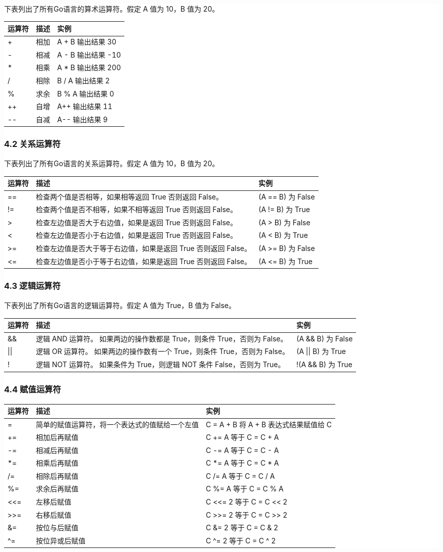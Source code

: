 
下表列出了所有Go语言的算术运算符。假定 A 值为 10，B 值为 20。

| 运算符 | 描述 | 实例               |
| :----- | :--- | :----------------- |
| +      | 相加 | A + B 输出结果 30  |
| -      | 相减 | A - B 输出结果 -10 |
| *      | 相乘 | A * B 输出结果 200 |
| /      | 相除 | B / A 输出结果 2   |
| %      | 求余 | B % A 输出结果 0   |
| ++     | 自增 | A++ 输出结果 11    |
| --     | 自减 | A-- 输出结果 9     |

###   4.2   关系运算符

下表列出了所有Go语言的关系运算符。假定 A 值为 10，B 值为 20。

| 运算符 | 描述                                                         | 实例              |
| :----- | :----------------------------------------------------------- | :---------------- |
| ==     | 检查两个值是否相等，如果相等返回 True 否则返回 False。       | (A == B) 为 False |
| !=     | 检查两个值是否不相等，如果不相等返回 True 否则返回 False。   | (A != B) 为 True  |
| >      | 检查左边值是否大于右边值，如果是返回 True 否则返回 False。   | (A > B) 为 False  |
| <      | 检查左边值是否小于右边值，如果是返回 True 否则返回 False。   | (A < B) 为 True   |
| >=     | 检查左边值是否大于等于右边值，如果是返回 True 否则返回 False。 | (A >= B) 为 False |
| <=     | 检查左边值是否小于等于右边值，如果是返回 True 否则返回 False。 | (A <= B) 为 True  |

###   4.3   逻辑运算符

下表列出了所有Go语言的逻辑运算符。假定 A 值为 True，B 值为 False。

| 运算符 | 描述                                                         | 实例               |
| :----- | :----------------------------------------------------------- | :----------------- |
| &&     | 逻辑 AND 运算符。 如果两边的操作数都是 True，则条件 True，否则为 False。 | (A && B) 为 False  |
| \|\|   | 逻辑 OR 运算符。 如果两边的操作数有一个 True，则条件 True，否则为 False。 | (A \|\| B) 为 True |
| !      | 逻辑 NOT 运算符。 如果条件为 True，则逻辑 NOT 条件 False，否则为 True。 | !(A && B) 为 True  |

###   4.4   赋值运算符

| 运算符 | 描述                                           | 实例                                  |
| :----- | :--------------------------------------------- | :------------------------------------ |
| =      | 简单的赋值运算符，将一个表达式的值赋给一个左值 | C = A + B 将 A + B 表达式结果赋值给 C |
| +=     | 相加后再赋值                                   | C += A 等于 C = C + A                 |
| -=     | 相减后再赋值                                   | C -= A 等于 C = C - A                 |
| *=     | 相乘后再赋值                                   | C *= A 等于 C = C * A                 |
| /=     | 相除后再赋值                                   | C /= A 等于 C = C / A                 |
| %=     | 求余后再赋值                                   | C %= A 等于 C = C % A                 |
| <<=    | 左移后赋值                                     | C <<= 2 等于 C = C << 2               |
| >>=    | 右移后赋值                                     | C >>= 2 等于 C = C >> 2               |
| &=     | 按位与后赋值                                   | C &= 2 等于 C = C & 2                 |
| ^=     | 按位异或后赋值                                 | C ^= 2 等于 C = C ^ 2                 |